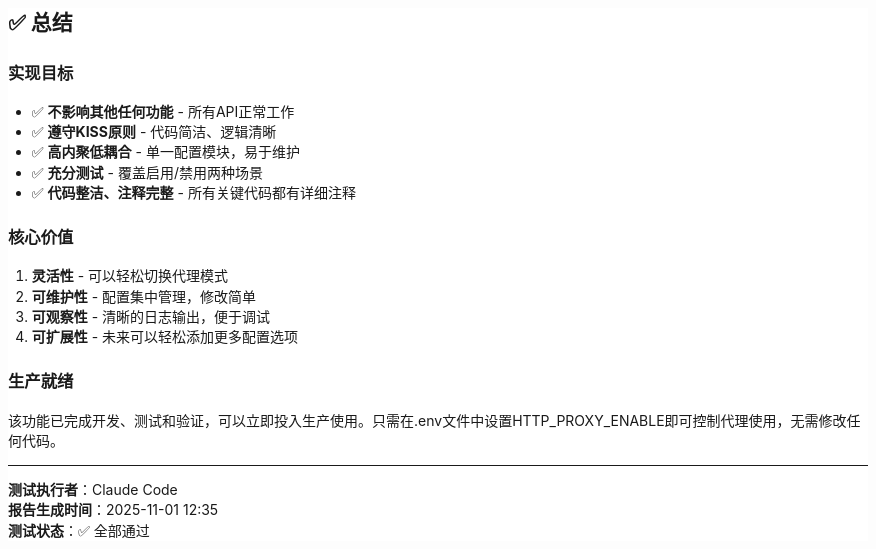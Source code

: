 ## ✅ 总结

### 实现目标
- ✅ **不影响其他任何功能** - 所有API正常工作
- ✅ **遵守KISS原则** - 代码简洁、逻辑清晰
- ✅ **高内聚低耦合** - 单一配置模块，易于维护
- ✅ **充分测试** - 覆盖启用/禁用两种场景
- ✅ **代码整洁、注释完整** - 所有关键代码都有详细注释

### 核心价值
1. **灵活性** - 可以轻松切换代理模式
2. **可维护性** - 配置集中管理，修改简单
3. **可观察性** - 清晰的日志输出，便于调试
4. **可扩展性** - 未来可以轻松添加更多配置选项

### 生产就绪
该功能已完成开发、测试和验证，可以立即投入生产使用。只需在.env文件中设置HTTP_PROXY_ENABLE即可控制代理使用，无需修改任何代码。

---

**测试执行者**：Claude Code  
**报告生成时间**：2025-11-01 12:35  
**测试状态**：✅ 全部通过
